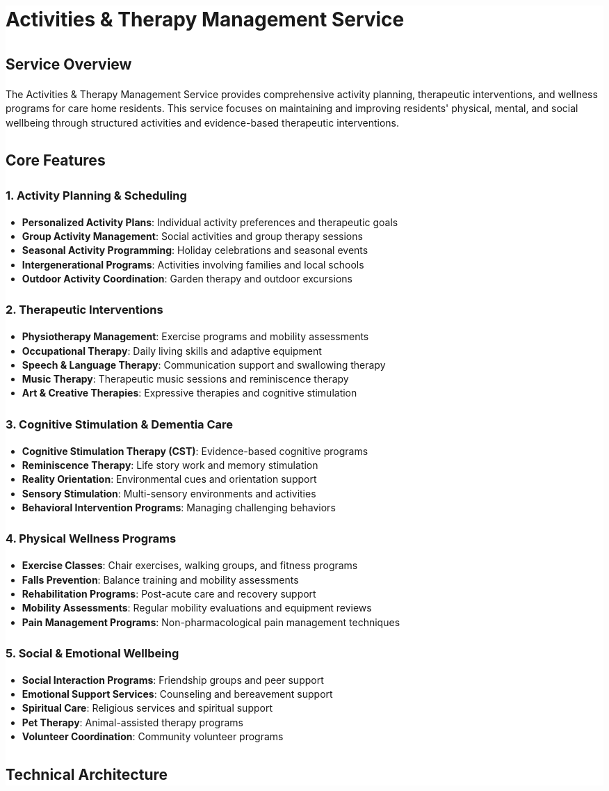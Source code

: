# Activities & Therapy Management Service

## Service Overview

The Activities & Therapy Management Service provides comprehensive activity planning, therapeutic interventions, and wellness programs for care home residents. This service focuses on maintaining and improving residents' physical, mental, and social wellbeing through structured activities and evidence-based therapeutic interventions.

## Core Features

### 1. Activity Planning & Scheduling
- **Personalized Activity Plans**: Individual activity preferences and therapeutic goals
- **Group Activity Management**: Social activities and group therapy sessions
- **Seasonal Activity Programming**: Holiday celebrations and seasonal events
- **Intergenerational Programs**: Activities involving families and local schools
- **Outdoor Activity Coordination**: Garden therapy and outdoor excursions

### 2. Therapeutic Interventions
- **Physiotherapy Management**: Exercise programs and mobility assessments
- **Occupational Therapy**: Daily living skills and adaptive equipment
- **Speech & Language Therapy**: Communication support and swallowing therapy
- **Music Therapy**: Therapeutic music sessions and reminiscence therapy
- **Art & Creative Therapies**: Expressive therapies and cognitive stimulation

### 3. Cognitive Stimulation & Dementia Care
- **Cognitive Stimulation Therapy (CST)**: Evidence-based cognitive programs
- **Reminiscence Therapy**: Life story work and memory stimulation
- **Reality Orientation**: Environmental cues and orientation support
- **Sensory Stimulation**: Multi-sensory environments and activities
- **Behavioral Intervention Programs**: Managing challenging behaviors

### 4. Physical Wellness Programs
- **Exercise Classes**: Chair exercises, walking groups, and fitness programs
- **Falls Prevention**: Balance training and mobility assessments
- **Rehabilitation Programs**: Post-acute care and recovery support
- **Mobility Assessments**: Regular mobility evaluations and equipment reviews
- **Pain Management Programs**: Non-pharmacological pain management techniques

### 5. Social & Emotional Wellbeing
- **Social Interaction Programs**: Friendship groups and peer support
- **Emotional Support Services**: Counseling and bereavement support
- **Spiritual Care**: Religious services and spiritual support
- **Pet Therapy**: Animal-assisted therapy programs
- **Volunteer Coordination**: Community volunteer programs

## Technical Architecture
